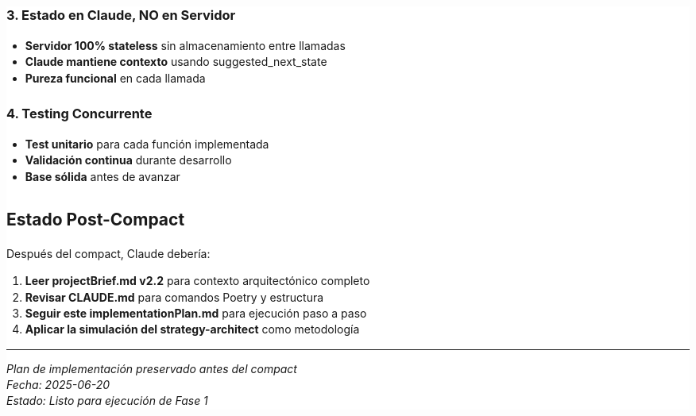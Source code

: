 ### 3. Estado en Claude, NO en Servidor
- **Servidor 100% stateless** sin almacenamiento entre llamadas
- **Claude mantiene contexto** usando suggested_next_state
- **Pureza funcional** en cada llamada

### 4. Testing Concurrente
- **Test unitario** para cada función implementada
- **Validación continua** durante desarrollo
- **Base sólida** antes de avanzar

## Estado Post-Compact

Después del compact, Claude debería:
1. **Leer projectBrief.md v2.2** para contexto arquitectónico completo
2. **Revisar CLAUDE.md** para comandos Poetry y estructura
3. **Seguir este implementationPlan.md** para ejecución paso a paso
4. **Aplicar la simulación del strategy-architect** como metodología

---
*Plan de implementación preservado antes del compact*  
*Fecha: 2025-06-20*  
*Estado: Listo para ejecución de Fase 1*